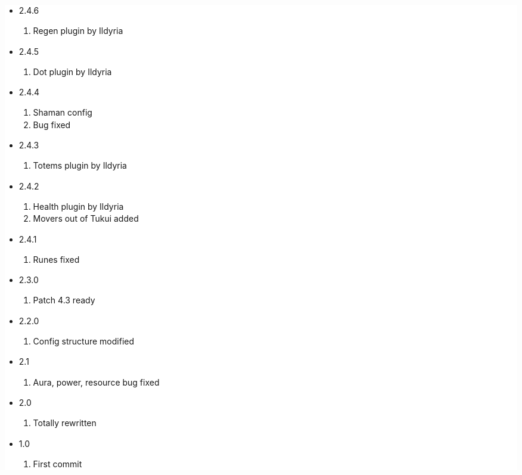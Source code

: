 * 2.4.6
    1. Regen plugin by Ildyria

* 2.4.5
    1. Dot plugin by Ildyria

* 2.4.4
    1. Shaman config
    1. Bug fixed

* 2.4.3
    1. Totems plugin by Ildyria

* 2.4.2
    1. Health plugin by Ildyria
    1. Movers out of Tukui added

* 2.4.1
    1. Runes fixed

* 2.3.0
    1. Patch 4.3 ready

* 2.2.0
    1. Config structure modified

* 2.1
    1. Aura, power, resource bug fixed

* 2.0
    1. Totally rewritten

* 1.0
    1. First commit
